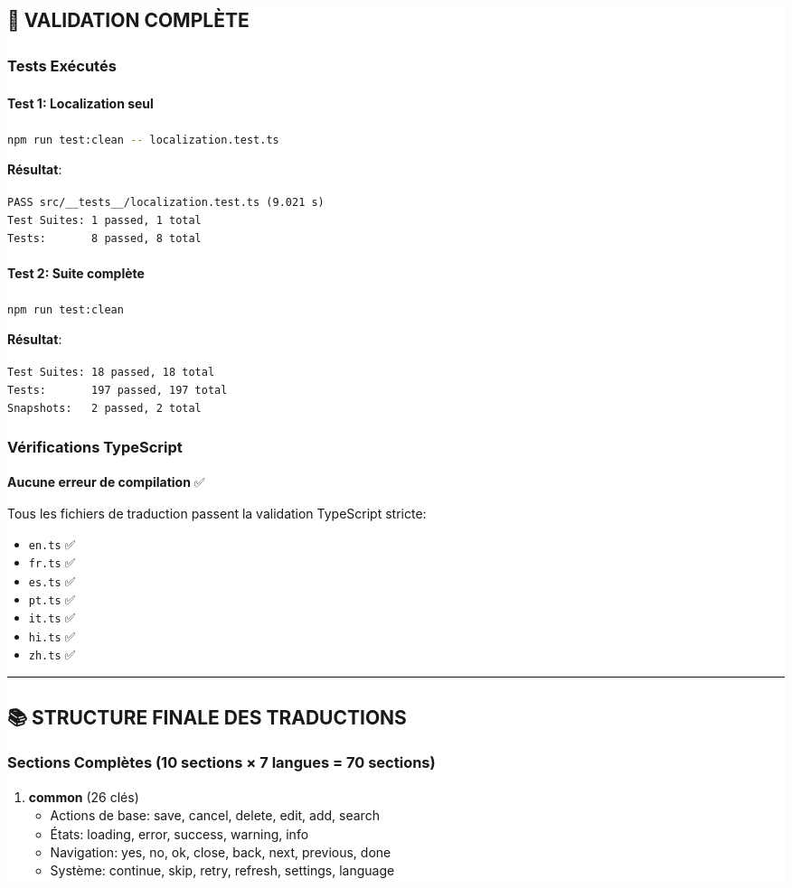 
## 🎯 VALIDATION COMPLÈTE

### Tests Exécutés

#### Test 1: Localization seul
```bash
npm run test:clean -- localization.test.ts
```

**Résultat**:
```
PASS src/__tests__/localization.test.ts (9.021 s)
Test Suites: 1 passed, 1 total
Tests:       8 passed, 8 total
```

#### Test 2: Suite complète
```bash
npm run test:clean
```

**Résultat**:
```
Test Suites: 18 passed, 18 total
Tests:       197 passed, 197 total
Snapshots:   2 passed, 2 total
```

### Vérifications TypeScript

**Aucune erreur de compilation** ✅

Tous les fichiers de traduction passent la validation TypeScript stricte:
- `en.ts` ✅
- `fr.ts` ✅
- `es.ts` ✅
- `pt.ts` ✅
- `it.ts` ✅
- `hi.ts` ✅
- `zh.ts` ✅

---

## 📚 STRUCTURE FINALE DES TRADUCTIONS

### Sections Complètes (10 sections × 7 langues = 70 sections)

1. **common** (26 clés)
   - Actions de base: save, cancel, delete, edit, add, search
   - États: loading, error, success, warning, info
   - Navigation: yes, no, ok, close, back, next, previous, done
   - Système: continue, skip, retry, refresh, settings, language
